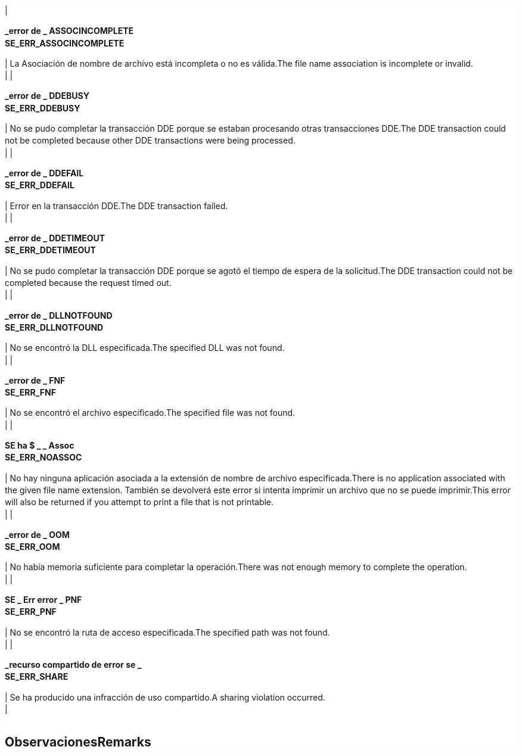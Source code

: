 | <dl> <span data-ttu-id="6f485-184"><dt>**\_error de \_ ASSOCINCOMPLETE**</dt></span><span class="sxs-lookup"><span data-stu-id="6f485-184"><dt>**SE\_ERR\_ASSOCINCOMPLETE**</dt></span></span> </dl> | <span data-ttu-id="6f485-185">La Asociación de nombre de archivo está incompleta o no es válida.</span><span class="sxs-lookup"><span data-stu-id="6f485-185">The file name association is incomplete or invalid.</span></span><br/>                                                                                                           |
| <dl> <span data-ttu-id="6f485-186"><dt>**\_error de \_ DDEBUSY**</dt></span><span class="sxs-lookup"><span data-stu-id="6f485-186"><dt>**SE\_ERR\_DDEBUSY**</dt></span></span> </dl>         | <span data-ttu-id="6f485-187">No se pudo completar la transacción DDE porque se estaban procesando otras transacciones DDE.</span><span class="sxs-lookup"><span data-stu-id="6f485-187">The DDE transaction could not be completed because other DDE transactions were being processed.</span></span><br/>                                                               |
| <dl> <span data-ttu-id="6f485-188"><dt>**\_error de \_ DDEFAIL**</dt></span><span class="sxs-lookup"><span data-stu-id="6f485-188"><dt>**SE\_ERR\_DDEFAIL**</dt></span></span> </dl>         | <span data-ttu-id="6f485-189">Error en la transacción DDE.</span><span class="sxs-lookup"><span data-stu-id="6f485-189">The DDE transaction failed.</span></span><br/>                                                                                                                                   |
| <dl> <span data-ttu-id="6f485-190"><dt>**\_error de \_ DDETIMEOUT**</dt></span><span class="sxs-lookup"><span data-stu-id="6f485-190"><dt>**SE\_ERR\_DDETIMEOUT**</dt></span></span> </dl>      | <span data-ttu-id="6f485-191">No se pudo completar la transacción DDE porque se agotó el tiempo de espera de la solicitud.</span><span class="sxs-lookup"><span data-stu-id="6f485-191">The DDE transaction could not be completed because the request timed out.</span></span><br/>                                                                                     |
| <dl> <span data-ttu-id="6f485-192"><dt>**\_error de \_ DLLNOTFOUND**</dt></span><span class="sxs-lookup"><span data-stu-id="6f485-192"><dt>**SE\_ERR\_DLLNOTFOUND**</dt></span></span> </dl>     | <span data-ttu-id="6f485-193">No se encontró la DLL especificada.</span><span class="sxs-lookup"><span data-stu-id="6f485-193">The specified DLL was not found.</span></span><br/>                                                                                                                              |
| <dl> <span data-ttu-id="6f485-194"><dt>**\_error de \_ FNF**</dt></span><span class="sxs-lookup"><span data-stu-id="6f485-194"><dt>**SE\_ERR\_FNF**</dt></span></span> </dl>             | <span data-ttu-id="6f485-195">No se encontró el archivo especificado.</span><span class="sxs-lookup"><span data-stu-id="6f485-195">The specified file was not found.</span></span><br/>                                                                                                                             |
| <dl> <span data-ttu-id="6f485-196"><dt>**SE ha $ \_ \_ Assoc**</dt></span><span class="sxs-lookup"><span data-stu-id="6f485-196"><dt>**SE\_ERR\_NOASSOC**</dt></span></span> </dl>         | <span data-ttu-id="6f485-197">No hay ninguna aplicación asociada a la extensión de nombre de archivo especificada.</span><span class="sxs-lookup"><span data-stu-id="6f485-197">There is no application associated with the given file name extension.</span></span> <span data-ttu-id="6f485-198">También se devolverá este error si intenta imprimir un archivo que no se puede imprimir.</span><span class="sxs-lookup"><span data-stu-id="6f485-198">This error will also be returned if you attempt to print a file that is not printable.</span></span><br/> |
| <dl> <span data-ttu-id="6f485-199"><dt>**\_error de \_ OOM**</dt></span><span class="sxs-lookup"><span data-stu-id="6f485-199"><dt>**SE\_ERR\_OOM**</dt></span></span> </dl>             | <span data-ttu-id="6f485-200">No había memoria suficiente para completar la operación.</span><span class="sxs-lookup"><span data-stu-id="6f485-200">There was not enough memory to complete the operation.</span></span><br/>                                                                                                        |
| <dl> <span data-ttu-id="6f485-201"><dt>**SE \_ Err error \_ PNF**</dt></span><span class="sxs-lookup"><span data-stu-id="6f485-201"><dt>**SE\_ERR\_PNF**</dt></span></span> </dl>             | <span data-ttu-id="6f485-202">No se encontró la ruta de acceso especificada.</span><span class="sxs-lookup"><span data-stu-id="6f485-202">The specified path was not found.</span></span><br/>                                                                                                                             |
| <dl> <span data-ttu-id="6f485-203"><dt>**\_recurso compartido de error se \_**</dt></span><span class="sxs-lookup"><span data-stu-id="6f485-203"><dt>**SE\_ERR\_SHARE**</dt></span></span> </dl>           | <span data-ttu-id="6f485-204">Se ha producido una infracción de uso compartido.</span><span class="sxs-lookup"><span data-stu-id="6f485-204">A sharing violation occurred.</span></span><br/>                                                                                                                                 |



 

## <a name="remarks"></a><span data-ttu-id="6f485-205">Observaciones</span><span class="sxs-lookup"><span data-stu-id="6f485-205">Remarks</span></span>
